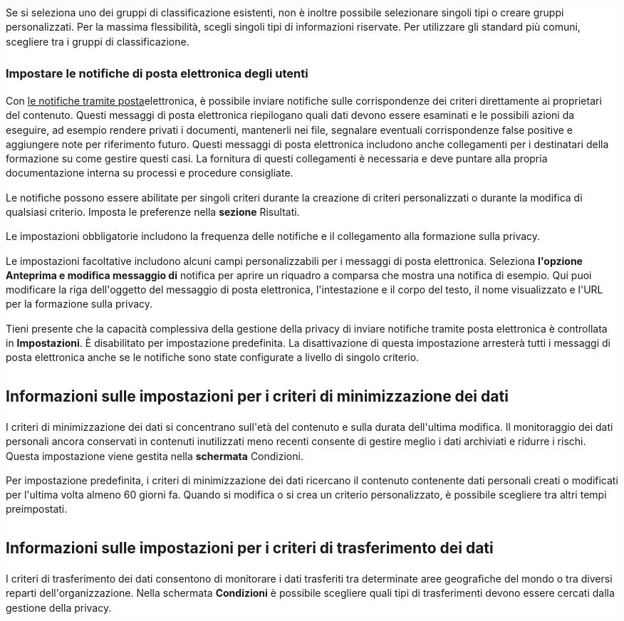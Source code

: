 Se si seleziona uno dei gruppi di classificazione esistenti, non è inoltre possibile selezionare singoli tipi o creare gruppi personalizzati. Per la massima flessibilità, scegli singoli tipi di informazioni riservate. Per utilizzare gli standard più comuni, scegliere tra i gruppi di classificazione.

### <a name="set-user-email-notifications"></a>Impostare le notifiche di posta elettronica degli utenti

Con [le notifiche tramite posta](privacy-management-policies-notifications.md)elettronica, è possibile inviare notifiche sulle corrispondenze dei criteri direttamente ai proprietari del contenuto. Questi messaggi di posta elettronica riepilogano quali dati devono essere esaminati e le possibili azioni da eseguire, ad esempio rendere privati i documenti, mantenerli nei file, segnalare eventuali corrispondenze false positive e aggiungere note per riferimento futuro. Questi messaggi di posta elettronica includono anche collegamenti per i destinatari della formazione su come gestire questi casi. La fornitura di questi collegamenti è necessaria e deve puntare alla propria documentazione interna su processi e procedure consigliate.

Le notifiche possono essere abilitate per singoli criteri durante la creazione di criteri personalizzati o durante la modifica di qualsiasi criterio. Imposta le preferenze nella **sezione** Risultati.

Le impostazioni obbligatorie includono la frequenza delle notifiche e il collegamento alla formazione sulla privacy.

Le impostazioni facoltative includono alcuni campi personalizzabili per i messaggi di posta elettronica. Seleziona **l'opzione Anteprima e modifica messaggio di** notifica per aprire un riquadro a comparsa che mostra una notifica di esempio. Qui puoi modificare la riga dell'oggetto del messaggio di posta elettronica, l'intestazione e il corpo del testo, il nome visualizzato e l'URL per la formazione sulla privacy.

Tieni presente che la capacità complessiva della gestione della privacy di inviare notifiche tramite posta elettronica è controllata in **Impostazioni**. È disabilitato per impostazione predefinita. La disattivazione di questa impostazione arresterà tutti i messaggi di posta elettronica anche se le notifiche sono state configurate a livello di singolo criterio.

## <a name="learn-about-settings-for-data-minimization-policies"></a>Informazioni sulle impostazioni per i criteri di minimizzazione dei dati

I criteri di minimizzazione dei dati si concentrano sull'età del contenuto e sulla durata dell'ultima modifica. Il monitoraggio dei dati personali ancora conservati in contenuti inutilizzati meno recenti consente di gestire meglio i dati archiviati e ridurre i rischi. Questa impostazione viene gestita nella **schermata** Condizioni.

Per impostazione predefinita, i criteri di minimizzazione dei dati ricercano il contenuto contenente dati personali creati o modificati per l'ultima volta almeno 60 giorni fa. Quando si modifica o si crea un criterio personalizzato, è possibile scegliere tra altri tempi preimpostati.

## <a name="learn-about-settings-for-data-transfer-policies"></a>Informazioni sulle impostazioni per i criteri di trasferimento dei dati

I criteri di trasferimento dei dati consentono di monitorare i dati trasferiti tra determinate aree geografiche del mondo o tra diversi reparti dell'organizzazione. Nella schermata **Condizioni** è possibile scegliere quali tipi di trasferimenti devono essere cercati dalla gestione della privacy.
